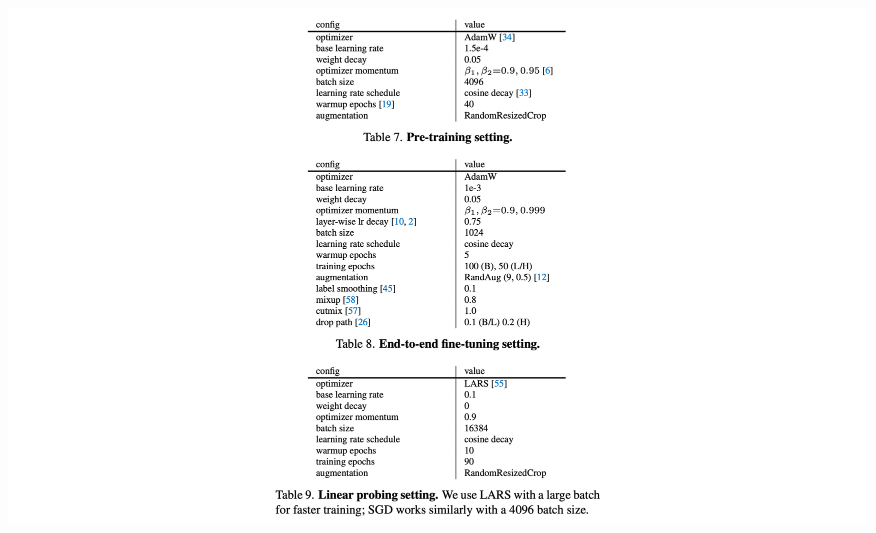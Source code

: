 <div align=center><img src="../assets/MAE-2022-03-04-15-50-56.png" alt="MAE-2022-03-04-15-50-56" style="zoom:50%;" /></div>
